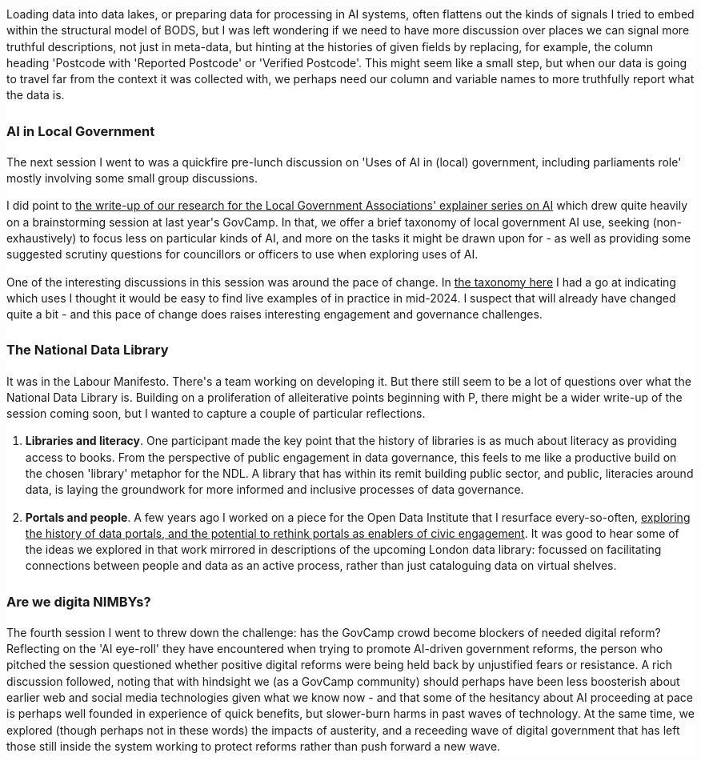Loading data into data lakes, or preparing data for processing in AI systems, often flattens out the kinds of signals I tried to embed within the structural model of BODS, but I was left wondering if we need to have more discussion over places we can signal more truthful descriptions, not just in meta-data, but hinting at the histories of given fields by replacing, for example, the column heading 'Postcode with 'Reported Postcode' or 'Verified Postcode'. This might seem like a small step, but when our data is going to travel far from the context it was collected with, we perhaps need our column and variable names to more truthfully report what the data is. 

### AI in Local Government

The next session I went to was a quickfire pre-lunch discussion on 'Uses of AI in (local) government, including parliaments role' mostly involving some small group discussions.

I did point to [the write-up of our research for the Local Government Associations' explainer series on AI](https://connectedbydata.org/projects/2023-lga-brickwal-ai-explainer-videos) which drew quite heavily on a brainstorming session at last year's GovCamp. In that, we offer a brief taxonomy of local government AI use, seeking (non-exhaustively) to focus less on particular kinds of AI, and more on the tasks it might be drawn upon for - as well as providing some suggested scrutiny questions for councillors or officers to use when exploring uses of AI. 

One of the interesting discussions in this session was around the pace of change. In [the taxonomy here](https://connectedbydata.org/blog/2024/10/07/local-gov-ai-scripts) I had a go at indicating which uses I thought it would be easy to find live examples of in practice in mid-2024. I suspect that will already have changed quite a bit - and this pace of change does raises interesting engagement and governance challenges. 

### The National Data Library

It was in the Labour Manifesto. There's a team working on developing it. But there still seem to be a lot of questions over what the National Data Library is. Building on a proliferation of alleiterative points beginning with P, there might be a wider write-up of the session coming soon, but I wanted to capture a couple of particular reflections.

1. **Libraries and literacy**. One participant made the key point that the history of libraries is as much about literacy as providing access to books. From the perspective of public engagement in data governance, this feels to me like a productive build on the chosen 'library' metaphor for the NDL. A library that has within its remit building public sector, and public, literacies around data, is laying the groundwork for more informed and inclusive processes of data governance. 

2. **Portals and people**. A few years ago I worked on a piece for the Open Data Institute that I resurface every-so-often, [exploring the history of data portals, and the potential to rethink portals as enablers of civic engagement](https://dataportals.pubpub.org/). It was good to hear some of the ideas we explored in that work mirrored in descriptions of the upcoming London data library: focussed on facilitating connections between people and data as an active process, rather than just cataloguing data on virtual shelves. 

### Are we digita NIMBYs? 

The fourth session I went to threw down the challenge: has the GovCamp crowd become blockers of needed digital reform? Reflecting on the 'AI eye-roll' they have encountered when trying to promote AI-driven government reforms, the person who pitched the session questioned whether positive digital reforms were being held back by unjustified fears or resistance. A rich discussion followed, noting that with hindsight we (as a GovCamp community) should perhaps have been less boosterish about earlier web and social media technologies given what we know now - and that some of the hesitancy about AI proceeding at pace is perhaps well founded in experience of quick benefits, but slower-burn harms in past waves of technology. At the same time, we explored (though perhaps not in these words) the impacts of austerity, and a receeding wave of digital government that has left those still inside the system working to protect reforms rather than push forward a new wave. 
